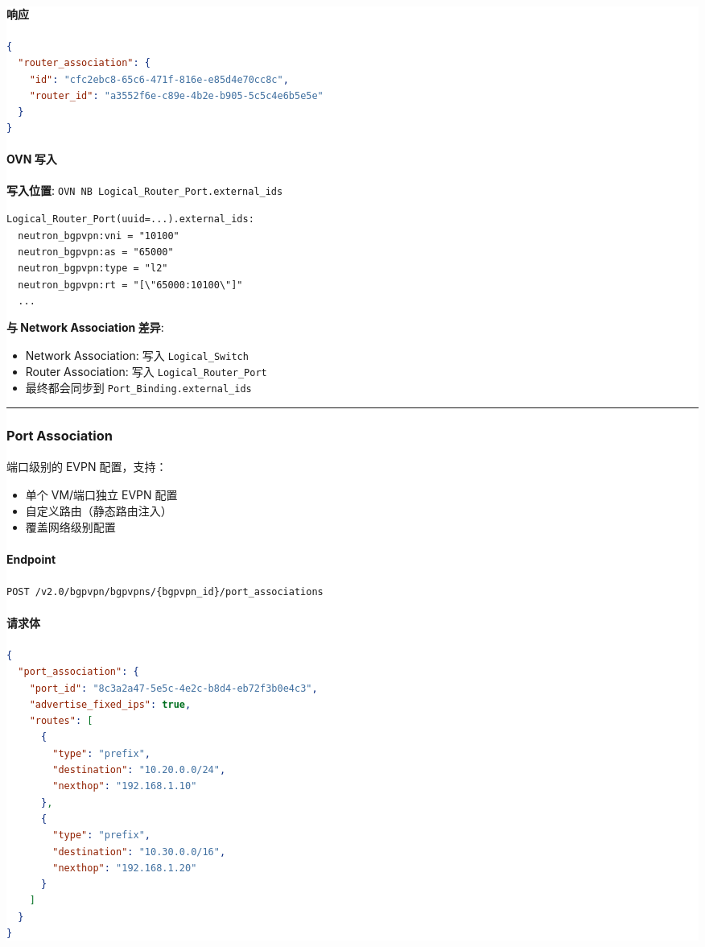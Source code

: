#### 响应
```json
{
  "router_association": {
    "id": "cfc2ebc8-65c6-471f-816e-e85d4e70cc8c",
    "router_id": "a3552f6e-c89e-4b2e-b905-5c5c4e6b5e5e"
  }
}
```

#### OVN 写入

**写入位置**: `OVN NB Logical_Router_Port.external_ids`
```
Logical_Router_Port(uuid=...).external_ids:
  neutron_bgpvpn:vni = "10100"
  neutron_bgpvpn:as = "65000"
  neutron_bgpvpn:type = "l2"
  neutron_bgpvpn:rt = "[\"65000:10100\"]"
  ...
```

**与 Network Association 差异**:
- Network Association: 写入 `Logical_Switch`
- Router Association: 写入 `Logical_Router_Port`
- 最终都会同步到 `Port_Binding.external_ids`

---

### Port Association

端口级别的 EVPN 配置，支持：
- 单个 VM/端口独立 EVPN 配置
- 自定义路由（静态路由注入）
- 覆盖网络级别配置

#### Endpoint
```
POST /v2.0/bgpvpn/bgpvpns/{bgpvpn_id}/port_associations
```

#### 请求体
```json
{
  "port_association": {
    "port_id": "8c3a2a47-5e5c-4e2c-b8d4-eb72f3b0e4c3",
    "advertise_fixed_ips": true,
    "routes": [
      {
        "type": "prefix",
        "destination": "10.20.0.0/24",
        "nexthop": "192.168.1.10"
      },
      {
        "type": "prefix",
        "destination": "10.30.0.0/16",
        "nexthop": "192.168.1.20"
      }
    ]
  }
}
```
